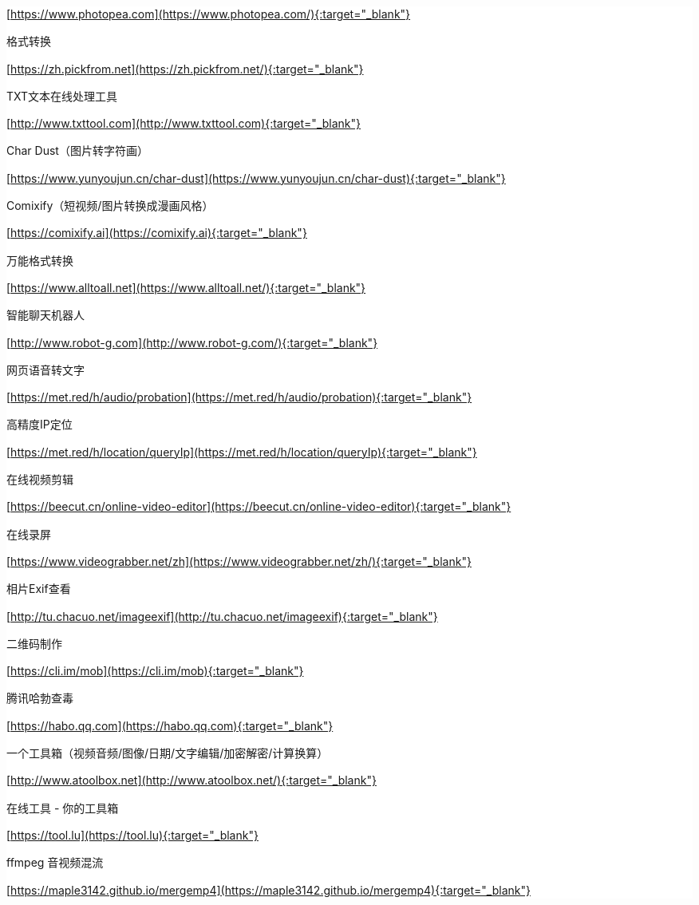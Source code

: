 [https://www.photopea.com](https://www.photopea.com/){:target="_blank"}
 
格式转换
 
[https://zh.pickfrom.net](https://zh.pickfrom.net/){:target="_blank"}
 
TXT文本在线处理工具
 
[http://www.txttool.com](http://www.txttool.com){:target="_blank"}
 
Char Dust（图片转字符画）
 
[https://www.yunyoujun.cn/char-dust](https://www.yunyoujun.cn/char-dust){:target="_blank"}
 
Comixify（短视频/图片转换成漫画风格）
 
[https://comixify.ai](https://comixify.ai){:target="_blank"}
 
万能格式转换
 
[https://www.alltoall.net](https://www.alltoall.net/){:target="_blank"}
 
智能聊天机器人
 
[http://www.robot-g.com](http://www.robot-g.com/){:target="_blank"}
 
网页语音转文字
 
[https://met.red/h/audio/probation](https://met.red/h/audio/probation){:target="_blank"}
 
高精度IP定位
 
[https://met.red/h/location/queryIp](https://met.red/h/location/queryIp){:target="_blank"}
 
在线视频剪辑
 
[https://beecut.cn/online-video-editor](https://beecut.cn/online-video-editor){:target="_blank"}
 
在线录屏
 
[https://www.videograbber.net/zh](https://www.videograbber.net/zh/){:target="_blank"}
 
相片Exif查看
 
[http://tu.chacuo.net/imageexif](http://tu.chacuo.net/imageexif){:target="_blank"}
 
二维码制作
 
[https://cli.im/mob](https://cli.im/mob){:target="_blank"}
 
腾讯哈勃查毒
 
[https://habo.qq.com](https://habo.qq.com){:target="_blank"}
 
一个工具箱（视频音频/图像/日期/文字编辑/加密解密/计算换算）
 
[http://www.atoolbox.net](http://www.atoolbox.net/){:target="_blank"}
 
在线工具 - 你的工具箱
 
[https://tool.lu](https://tool.lu){:target="_blank"}
 
ffmpeg 音视频混流
 
[https://maple3142.github.io/mergemp4](https://maple3142.github.io/mergemp4){:target="_blank"}
 